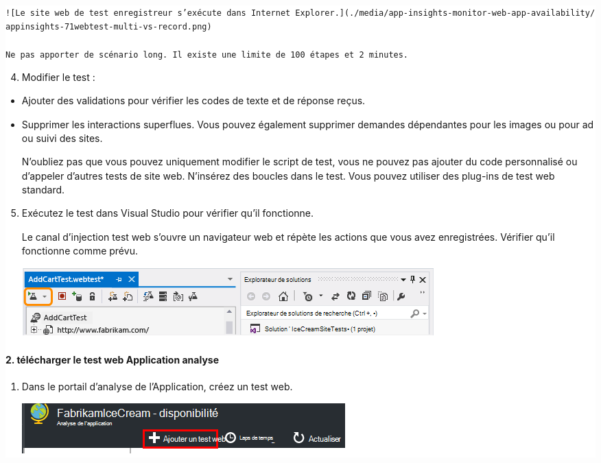     ![Le site web de test enregistreur s’exécute dans Internet Explorer.](./media/app-insights-monitor-web-app-availability/appinsights-71webtest-multi-vs-record.png)

    Ne pas apporter de scénario long. Il existe une limite de 100 étapes et 2 minutes.

4. Modifier le test :
 - Ajouter des validations pour vérifier les codes de texte et de réponse reçus.
 - Supprimer les interactions superflues. Vous pouvez également supprimer demandes dépendantes pour les images ou pour ad ou suivi des sites.

    N’oubliez pas que vous pouvez uniquement modifier le script de test, vous ne pouvez pas ajouter du code personnalisé ou d’appeler d’autres tests de site web. N’insérez des boucles dans le test. Vous pouvez utiliser des plug-ins de test web standard.

5. Exécutez le test dans Visual Studio pour vérifier qu’il fonctionne.

    Le canal d’injection test web s’ouvre un navigateur web et répète les actions que vous avez enregistrées. Vérifier qu’il fonctionne comme prévu.

    ![Dans Visual Studio, ouvrez le fichier .webtest et cliquez sur Exécuter.](./media/app-insights-monitor-web-app-availability/appinsights-71webtest-multi-vs-run.png)


#### <a name="2-upload-the-web-test-to-application-insights"></a>2. télécharger le test web Application analyse

1. Dans le portail d’analyse de l’Application, créez un test web.

    ![Sur la carte de tests web, cliquez sur Ajouter.](./media/app-insights-monitor-web-app-availability/16-another-test.png)
